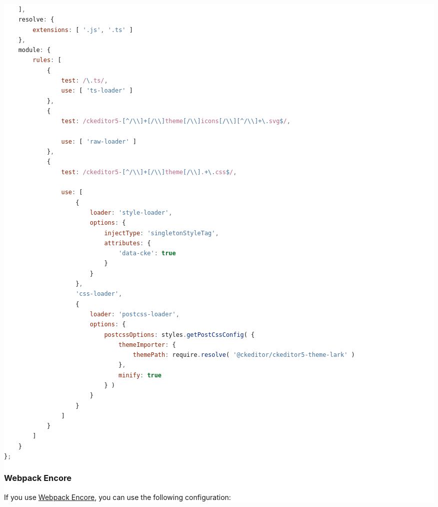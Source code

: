 ```js
	],
	resolve: {
		extensions: [ '.js', '.ts' ]
	},
	module: {
		rules: [
			{
				test: /\.ts/,
				use: [ 'ts-loader' ]
			},
			{
				test: /ckeditor5-[^/\\]+[/\\]theme[/\\]icons[/\\][^/\\]+\.svg$/,

				use: [ 'raw-loader' ]
			},
			{
				test: /ckeditor5-[^/\\]+[/\\]theme[/\\].+\.css$/,

				use: [
					{
						loader: 'style-loader',
						options: {
							injectType: 'singletonStyleTag',
							attributes: {
								'data-cke': true
							}
						}
					},
					'css-loader',
					{
						loader: 'postcss-loader',
						options: {
							postcssOptions: styles.getPostCssConfig( {
								themeImporter: {
									themePath: require.resolve( '@ckeditor/ckeditor5-theme-lark' )
								},
								minify: true
							} )
						}
					}
				]
			}
		]
	}
};
```

### Webpack Encore

If you use [Webpack Encore](https://github.com/symfony/webpack-encore), you can use the following configuration:
